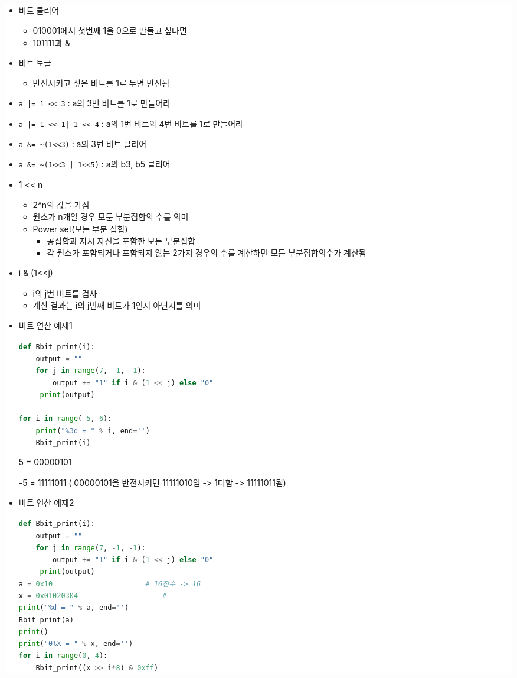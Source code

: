- 비트 클리어
  - 010001에서 첫번째 1을 0으로 만들고 싶다면
  - 101111과 &
- 비트 토글
  - 반전시키고 싶은 비트를 1로 두면 반전됨
- `a |= 1 << 3` : a의 3번 비트를 1로 만들어라

- `a |= 1 << 1| 1 << 4` : a의 1번 비트와 4번 비트를 1로 만들어라
- `a &= ~(1<<3)` : a의 3번 비트 클리어
- `a &= ~(1<<3 | 1<<5)` : a의 b3, b5 클리어



- 1 << n
  - 2^n의 값을 가짐
  - 원소가 n개일 경우 모둔 부분집합의 수를 의미
  - Power set(모든 부분 집합)
    - 공집합과 자시 자신을 포함한 모든 부분집합
    - 각 원소가 포함되거나 포함되지 않는 2가지 경우의 수를 계산하면 모든 부분집합의수가 계산됨
- i & (1<<j)
  - i의 j번 비트를 검사
  - 계산 결과는 i의 j번째 비트가 1인지 아닌지를 의미



- 비트 연산 예제1

  ```python
  def Bbit_print(i):
      output = ""
      for j in range(7, -1, -1):
          output += "1" if i & (1 << j) else "0"
       print(output)
      
  for i in range(-5, 6):
      print("%3d = " % i, end='')
      Bbit_print(i)
  ```

  5 = 00000101

  -5 = 11111011 ( 00000101을 반전시키면 11111010임 -> 1더함 -> 11111011됨)



- 비트 연산 예제2

  ```python
  def Bbit_print(i):
      output = ""
      for j in range(7, -1, -1):
          output += "1" if i & (1 << j) else "0"
       print(output)
  a = 0x10						# 16진수 -> 16
  x = 0x01020304					# 
  print("%d = " % a, end='')
  Bbit_print(a)
  print()
  print("0%X = " % x, end='')
  for i in range(0, 4):
      Bbit_print((x >> i*8) & 0xff)
  ```
